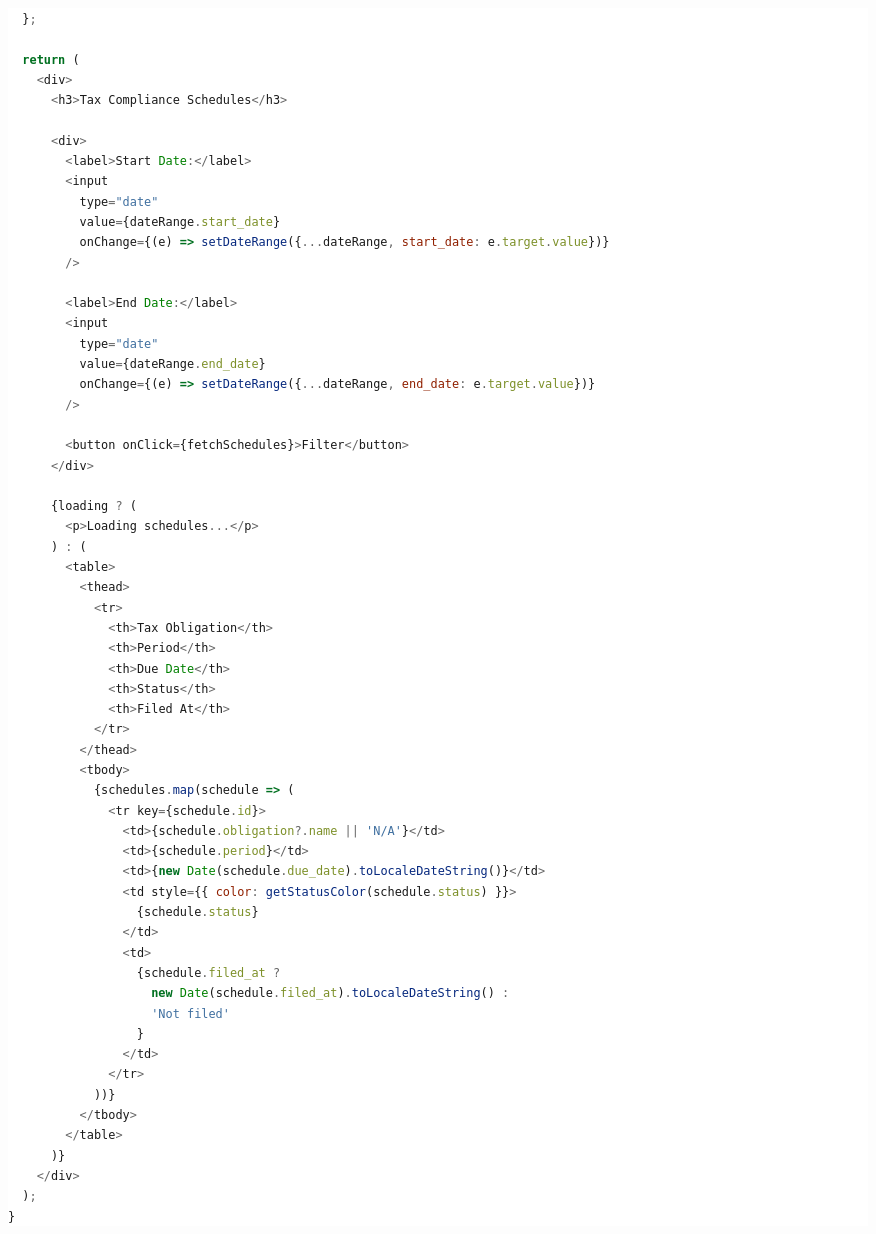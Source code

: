 ```javascript
  };

  return (
    <div>
      <h3>Tax Compliance Schedules</h3>

      <div>
        <label>Start Date:</label>
        <input
          type="date"
          value={dateRange.start_date}
          onChange={(e) => setDateRange({...dateRange, start_date: e.target.value})}
        />

        <label>End Date:</label>
        <input
          type="date"
          value={dateRange.end_date}
          onChange={(e) => setDateRange({...dateRange, end_date: e.target.value})}
        />

        <button onClick={fetchSchedules}>Filter</button>
      </div>

      {loading ? (
        <p>Loading schedules...</p>
      ) : (
        <table>
          <thead>
            <tr>
              <th>Tax Obligation</th>
              <th>Period</th>
              <th>Due Date</th>
              <th>Status</th>
              <th>Filed At</th>
            </tr>
          </thead>
          <tbody>
            {schedules.map(schedule => (
              <tr key={schedule.id}>
                <td>{schedule.obligation?.name || 'N/A'}</td>
                <td>{schedule.period}</td>
                <td>{new Date(schedule.due_date).toLocaleDateString()}</td>
                <td style={{ color: getStatusColor(schedule.status) }}>
                  {schedule.status}
                </td>
                <td>
                  {schedule.filed_at ?
                    new Date(schedule.filed_at).toLocaleDateString() :
                    'Not filed'
                  }
                </td>
              </tr>
            ))}
          </tbody>
        </table>
      )}
    </div>
  );
}
```

